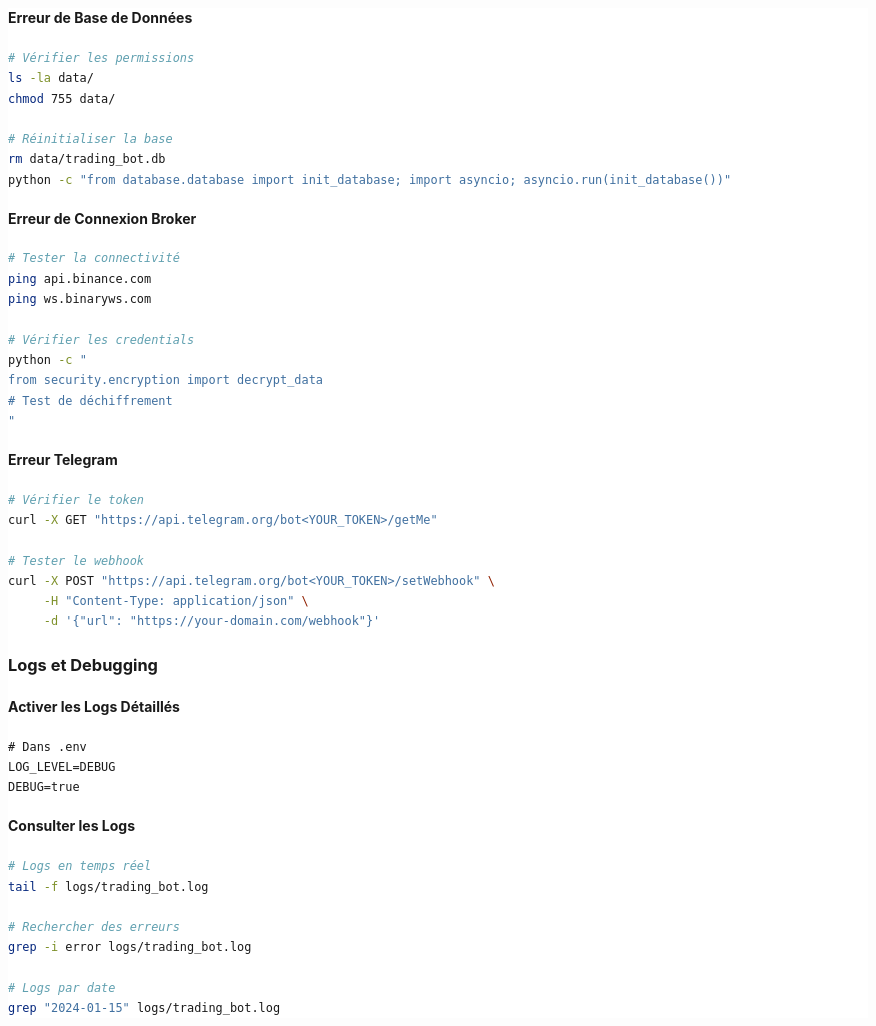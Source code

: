 #### Erreur de Base de Données
```bash
# Vérifier les permissions
ls -la data/
chmod 755 data/

# Réinitialiser la base
rm data/trading_bot.db
python -c "from database.database import init_database; import asyncio; asyncio.run(init_database())"
```

#### Erreur de Connexion Broker
```bash
# Tester la connectivité
ping api.binance.com
ping ws.binaryws.com

# Vérifier les credentials
python -c "
from security.encryption import decrypt_data
# Test de déchiffrement
"
```

#### Erreur Telegram
```bash
# Vérifier le token
curl -X GET "https://api.telegram.org/bot<YOUR_TOKEN>/getMe"

# Tester le webhook
curl -X POST "https://api.telegram.org/bot<YOUR_TOKEN>/setWebhook" \
     -H "Content-Type: application/json" \
     -d '{"url": "https://your-domain.com/webhook"}'
```

### Logs et Debugging

#### Activer les Logs Détaillés
```env
# Dans .env
LOG_LEVEL=DEBUG
DEBUG=true
```

#### Consulter les Logs
```bash
# Logs en temps réel
tail -f logs/trading_bot.log

# Rechercher des erreurs
grep -i error logs/trading_bot.log

# Logs par date
grep "2024-01-15" logs/trading_bot.log
```
